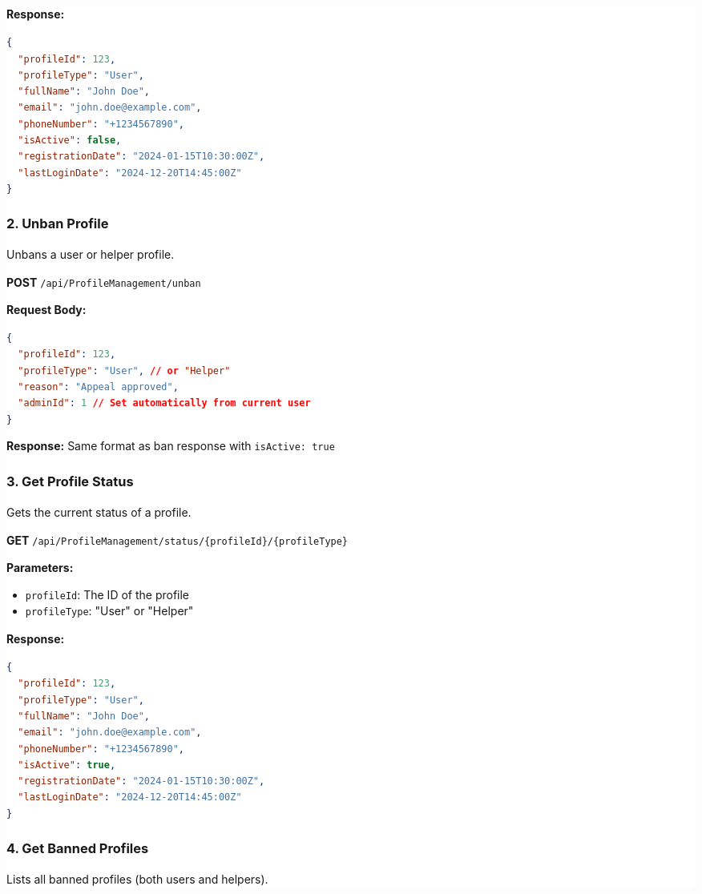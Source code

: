 **Response:**
```json
{
  "profileId": 123,
  "profileType": "User",
  "fullName": "John Doe",
  "email": "john.doe@example.com",
  "phoneNumber": "+1234567890",
  "isActive": false,
  "registrationDate": "2024-01-15T10:30:00Z",
  "lastLoginDate": "2024-12-20T14:45:00Z"
}
```

### 2. Unban Profile
Unbans a user or helper profile.

**POST** `/api/ProfileManagement/unban`

**Request Body:**
```json
{
  "profileId": 123,
  "profileType": "User", // or "Helper"
  "reason": "Appeal approved",
  "adminId": 1 // Set automatically from current user
}
```

**Response:** Same format as ban response with `isActive: true`

### 3. Get Profile Status
Gets the current status of a profile.

**GET** `/api/ProfileManagement/status/{profileId}/{profileType}`

**Parameters:**
- `profileId`: The ID of the profile
- `profileType`: "User" or "Helper"

**Response:**
```json
{
  "profileId": 123,
  "profileType": "User",
  "fullName": "John Doe",
  "email": "john.doe@example.com",
  "phoneNumber": "+1234567890",
  "isActive": true,
  "registrationDate": "2024-01-15T10:30:00Z",
  "lastLoginDate": "2024-12-20T14:45:00Z"
}
```

### 4. Get Banned Profiles
Lists all banned profiles (both users and helpers).
